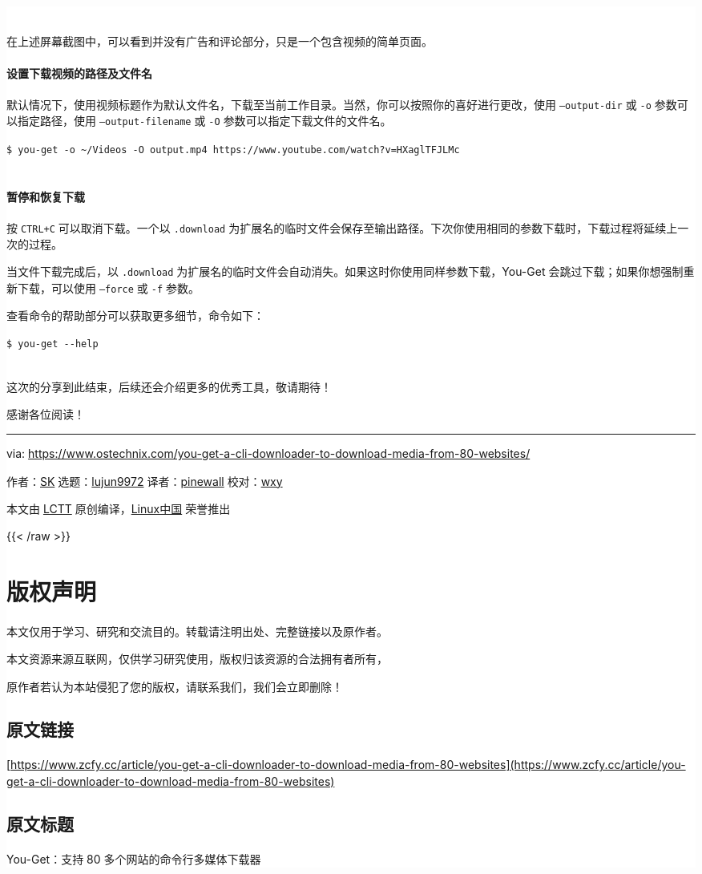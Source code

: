 </code></pre><p><a href="https://camo.githubusercontent.com/bc53815f911c3aa4266f48536d806c696074c017/687474703a2f2f7777772e6f73746563686e69782e636f6d2f77702d636f6e74656e742f75706c6f6164732f323031382f30352f796f752d6765742e6a7067"><img src="https://p0.ssl.qhimg.com/t01b4413471c2fbcb31.jpg" alt=""></a></p>
<p>在上述屏幕截图中，可以看到并没有广告和评论部分，只是一个包含视频的简单页面。</p>
<h4><a href="#设置下载视频的路径及文件名"></a>设置下载视频的路径及文件名</h4>
<p>默认情况下，使用视频标题作为默认文件名，下载至当前工作目录。当然，你可以按照你的喜好进行更改，使用 <code>–output-dir</code> 或 <code>-o</code> 参数可以指定路径，使用 <code>–output-filename</code> 或 <code>-O</code> 参数可以指定下载文件的文件名。</p>
<pre><code class="hljs elixir"><span class="hljs-variable">$ </span>you-get -o ~<span class="hljs-regexp">/Videos -O output.mp4 https:/</span><span class="hljs-regexp">/www.youtube.com/watch</span>?v=HXaglTFJLMc

</code></pre><h4><a href="#暂停和恢复下载"></a>暂停和恢复下载</h4>
<p>按 <code>CTRL+C</code> 可以取消下载。一个以 <code>.download</code> 为扩展名的临时文件会保存至输出路径。下次你使用相同的参数下载时，下载过程将延续上一次的过程。</p>
<p>当文件下载完成后，以 <code>.download</code> 为扩展名的临时文件会自动消失。如果这时你使用同样参数下载，You-Get 会跳过下载；如果你想强制重新下载，可以使用 <code>–force</code> 或 <code>-f</code> 参数。</p>
<p>查看命令的帮助部分可以获取更多细节，命令如下：</p>
<pre><code class="hljs shell"><span class="hljs-meta">$</span><span class="bash"> you-get --<span class="hljs-built_in">help</span></span>

</code></pre><p>这次的分享到此结束，后续还会介绍更多的优秀工具，敬请期待！</p>
<p>感谢各位阅读！</p>
<hr>
<p>via: <a href="https://www.ostechnix.com/you-get-a-cli-downloader-to-download-media-from-80-websites/">https://www.ostechnix.com/you-get-a-cli-downloader-to-download-media-from-80-websites/</a></p>
<p>作者：<a href="https://www.ostechnix.com/author/sk/">SK</a> 选题：<a href="https://github.com/lujun9972">lujun9972</a> 译者：<a href="https://github.com/pinewall">pinewall</a> 校对：<a href="https://github.com/wxy">wxy</a></p>
<p>本文由 <a href="https://github.com/LCTT/TranslateProject">LCTT</a> 原创编译，<a href="https://linux.cn/">Linux中国</a> 荣誉推出</p>

          
{{< /raw >}}

# 版权声明
本文仅用于学习、研究和交流目的。转载请注明出处、完整链接以及原作者。 

本文资源来源互联网，仅供学习研究使用，版权归该资源的合法拥有者所有，

原作者若认为本站侵犯了您的版权，请联系我们，我们会立即删除！

## 原文链接
[https://www.zcfy.cc/article/you-get-a-cli-downloader-to-download-media-from-80-websites](https://www.zcfy.cc/article/you-get-a-cli-downloader-to-download-media-from-80-websites)

## 原文标题
You-Get：支持 80 多个网站的命令行多媒体下载器
